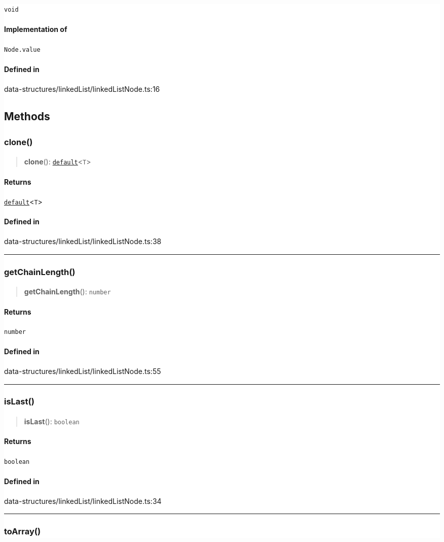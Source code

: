 `void`

#### Implementation of

`Node.value`

#### Defined in

data-structures/linkedList/linkedListNode.ts:16

## Methods

### clone()

> **clone**(): [`default`](default.md)\<`T`\>

#### Returns

[`default`](default.md)\<`T`\>

#### Defined in

data-structures/linkedList/linkedListNode.ts:38

***

### getChainLength()

> **getChainLength**(): `number`

#### Returns

`number`

#### Defined in

data-structures/linkedList/linkedListNode.ts:55

***

### isLast()

> **isLast**(): `boolean`

#### Returns

`boolean`

#### Defined in

data-structures/linkedList/linkedListNode.ts:34

***

### toArray()
